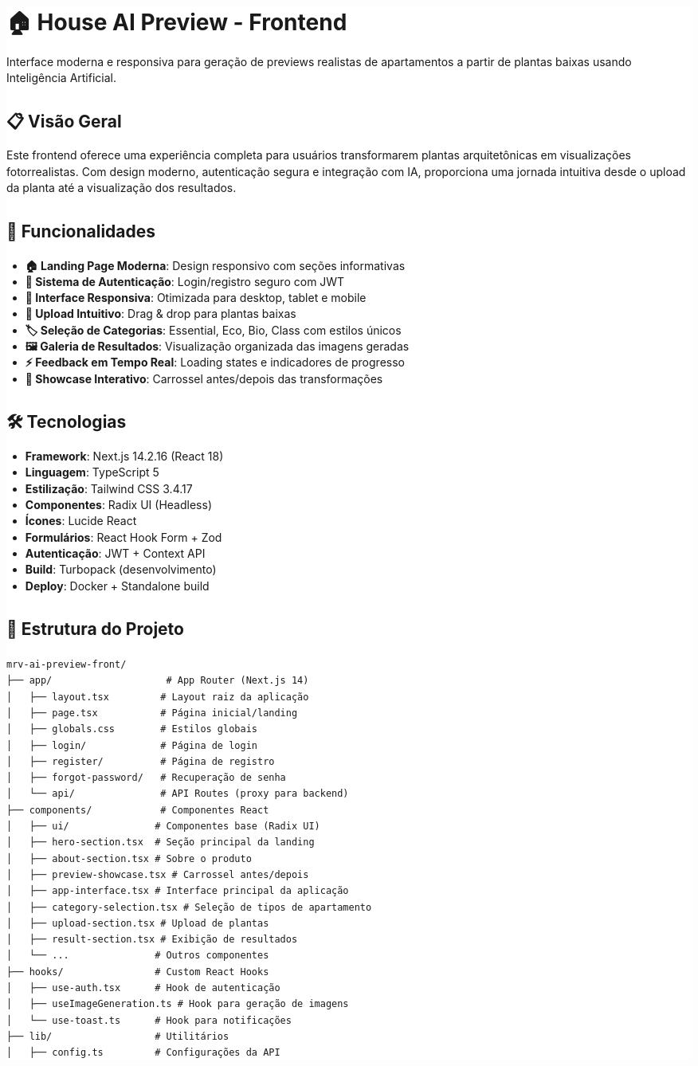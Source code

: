 # 🏠 House AI Preview - Frontend

Interface moderna e responsiva para geração de previews realistas de apartamentos a partir de plantas baixas usando Inteligência Artificial.

## 📋 Visão Geral

Este frontend oferece uma experiência completa para usuários transformarem plantas arquitetônicas em visualizações fotorrealistas. Com design moderno, autenticação segura e integração com IA, proporciona uma jornada intuitiva desde o upload da planta até a visualização dos resultados.

## 🚀 Funcionalidades

- **🏠 Landing Page Moderna**: Design responsivo com seções informativas
- **🔐 Sistema de Autenticação**: Login/registro seguro com JWT
- **📱 Interface Responsiva**: Otimizada para desktop, tablet e mobile
- **🎨 Upload Intuitivo**: Drag & drop para plantas baixas
- **🏷️ Seleção de Categorias**: Essential, Eco, Bio, Class com estilos únicos
- **🖼️ Galeria de Resultados**: Visualização organizada das imagens geradas
- **⚡ Feedback em Tempo Real**: Loading states e indicadores de progresso
- **🎯 Showcase Interativo**: Carrossel antes/depois das transformações

## 🛠️ Tecnologias

- **Framework**: Next.js 14.2.16 (React 18)
- **Linguagem**: TypeScript 5
- **Estilização**: Tailwind CSS 3.4.17
- **Componentes**: Radix UI (Headless)
- **Ícones**: Lucide React
- **Formulários**: React Hook Form + Zod
- **Autenticação**: JWT + Context API
- **Build**: Turbopack (desenvolvimento)
- **Deploy**: Docker + Standalone build

## 📁 Estrutura do Projeto

```
mrv-ai-preview-front/
├── app/                    # App Router (Next.js 14)
│   ├── layout.tsx         # Layout raiz da aplicação
│   ├── page.tsx           # Página inicial/landing
│   ├── globals.css        # Estilos globais
│   ├── login/             # Página de login
│   ├── register/          # Página de registro
│   ├── forgot-password/   # Recuperação de senha
│   └── api/               # API Routes (proxy para backend)
├── components/            # Componentes React
│   ├── ui/               # Componentes base (Radix UI)
│   ├── hero-section.tsx  # Seção principal da landing
│   ├── about-section.tsx # Sobre o produto
│   ├── preview-showcase.tsx # Carrossel antes/depois
│   ├── app-interface.tsx # Interface principal da aplicação
│   ├── category-selection.tsx # Seleção de tipos de apartamento
│   ├── upload-section.tsx # Upload de plantas
│   ├── result-section.tsx # Exibição de resultados
│   └── ...               # Outros componentes
├── hooks/                # Custom React Hooks
│   ├── use-auth.tsx      # Hook de autenticação
│   ├── useImageGeneration.ts # Hook para geração de imagens
│   └── use-toast.ts      # Hook para notificações
├── lib/                  # Utilitários
│   ├── config.ts         # Configurações da API
```